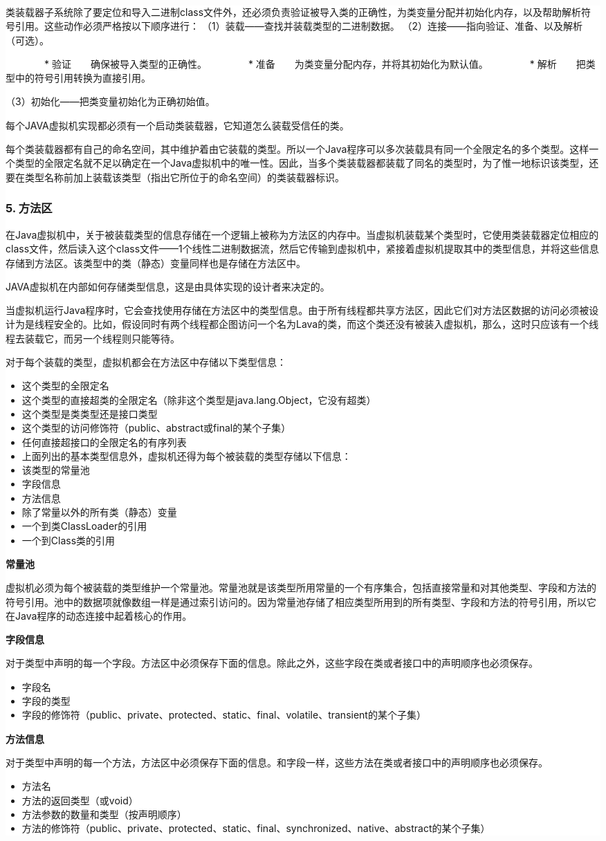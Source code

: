    类装载器子系统除了要定位和导入二进制class文件外，还必须负责验证被导入类的正确性，为类变量分配并初始化内存，以及帮助解析符号引用。这些动作必须严格按以下顺序进行：
   （1）装载——查找并装载类型的二进制数据。
   （2）连接——指向验证、准备、以及解析（可选）。

　　　　* 验证　　确保被导入类型的正确性。
　　　　* 准备　　为类变量分配内存，并将其初始化为默认值。
　　　　* 解析　　把类型中的符号引用转换为直接引用。

  （3）初始化——把类变量初始化为正确初始值。

每个JAVA虚拟机实现都必须有一个启动类装载器，它知道怎么装载受信任的类。

每个类装载器都有自己的命名空间，其中维护着由它装载的类型。所以一个Java程序可以多次装载具有同一个全限定名的多个类型。这样一个类型的全限定名就不足以确定在一个Java虚拟机中的唯一性。因此，当多个类装载器都装载了同名的类型时，为了惟一地标识该类型，还要在类型名称前加上装载该类型（指出它所位于的命名空间）的类装载器标识。



### 5. 方法区

   在Java虚拟机中，关于被装载类型的信息存储在一个逻辑上被称为方法区的内存中。当虚拟机装载某个类型时，它使用类装载器定位相应的class文件，然后读入这个class文件——1个线性二进制数据流，然后它传输到虚拟机中，紧接着虚拟机提取其中的类型信息，并将这些信息存储到方法区。该类型中的类（静态）变量同样也是存储在方法区中。

   JAVA虚拟机在内部如何存储类型信息，这是由具体实现的设计者来决定的。

   当虚拟机运行Java程序时，它会查找使用存储在方法区中的类型信息。由于所有线程都共享方法区，因此它们对方法区数据的访问必须被设计为是线程安全的。比如，假设同时有两个线程都企图访问一个名为Lava的类，而这个类还没有被装入虚拟机，那么，这时只应该有一个线程去装载它，而另一个线程则只能等待。

   对于每个装载的类型，虚拟机都会在方法区中存储以下类型信息：

   * 这个类型的全限定名
   * 这个类型的直接超类的全限定名（除非这个类型是java.lang.Object，它没有超类）
   * 这个类型是类类型还是接口类型
   * 这个类型的访问修饰符（public、abstract或final的某个子集）
   * 任何直接超接口的全限定名的有序列表
   * 上面列出的基本类型信息外，虚拟机还得为每个被装载的类型存储以下信息：
   * 该类型的常量池
   * 字段信息
   * 方法信息
   * 除了常量以外的所有类（静态）变量
   * 一个到类ClassLoader的引用
   * 一个到Class类的引用


**常量池**

   虚拟机必须为每个被装载的类型维护一个常量池。常量池就是该类型所用常量的一个有序集合，包括直接常量和对其他类型、字段和方法的符号引用。池中的数据项就像数组一样是通过索引访问的。因为常量池存储了相应类型所用到的所有类型、字段和方法的符号引用，所以它在Java程序的动态连接中起着核心的作用。


**字段信息**
    
   对于类型中声明的每一个字段。方法区中必须保存下面的信息。除此之外，这些字段在类或者接口中的声明顺序也必须保存。

   * 字段名
   * 字段的类型
   * 字段的修饰符（public、private、protected、static、final、volatile、transient的某个子集）

**方法信息**

   对于类型中声明的每一个方法，方法区中必须保存下面的信息。和字段一样，这些方法在类或者接口中的声明顺序也必须保存。
   * 方法名
   * 方法的返回类型（或void）
   * 方法参数的数量和类型（按声明顺序）
   * 方法的修饰符（public、private、protected、static、final、synchronized、native、abstract的某个子集）
